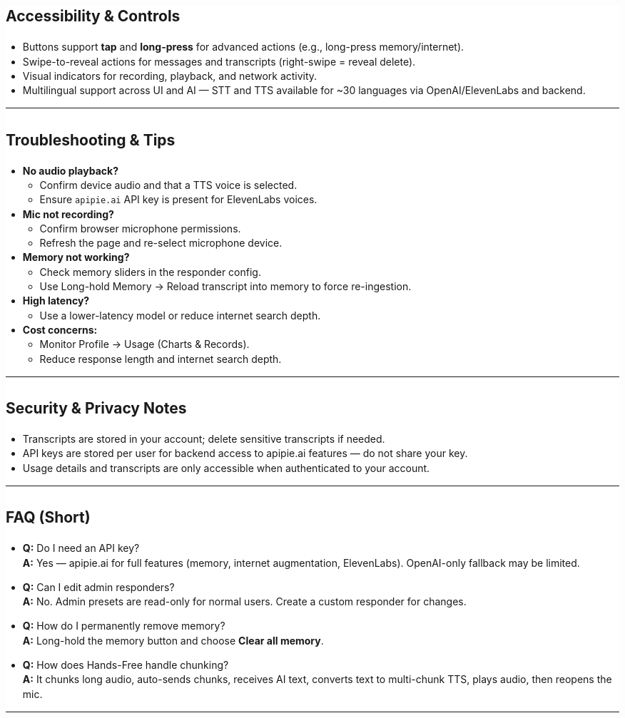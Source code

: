 ## Accessibility & Controls

- Buttons support **tap** and **long-press** for advanced actions (e.g., long-press memory/internet).
- Swipe-to-reveal actions for messages and transcripts (right-swipe = reveal delete).
- Visual indicators for recording, playback, and network activity.
- Multilingual support across UI and AI — STT and TTS available for ~30 languages via OpenAI/ElevenLabs and backend.

---

## Troubleshooting & Tips

- **No audio playback?**
  - Confirm device audio and that a TTS voice is selected.
  - Ensure `apipie.ai` API key is present for ElevenLabs voices.
- **Mic not recording?**
  - Confirm browser microphone permissions.
  - Refresh the page and re-select microphone device.
- **Memory not working?**
  - Check memory sliders in the responder config.
  - Use Long-hold Memory → Reload transcript into memory to force re-ingestion.
- **High latency?**
  - Use a lower-latency model or reduce internet search depth.
- **Cost concerns:**
  - Monitor Profile → Usage (Charts & Records).
  - Reduce response length and internet search depth.

---

## Security & Privacy Notes

- Transcripts are stored in your account; delete sensitive transcripts if needed.
- API keys are stored per user for backend access to apipie.ai features — do not share your key.
- Usage details and transcripts are only accessible when authenticated to your account.

---

## FAQ (Short)

- **Q:** Do I need an API key?  
  **A:** Yes — apipie.ai for full features (memory, internet augmentation, ElevenLabs). OpenAI-only fallback may be limited.

- **Q:** Can I edit admin responders?  
  **A:** No. Admin presets are read-only for normal users. Create a custom responder for changes.

- **Q:** How do I permanently remove memory?  
  **A:** Long-hold the memory button and choose **Clear all memory**.

- **Q:** How does Hands-Free handle chunking?  
  **A:** It chunks long audio, auto-sends chunks, receives AI text, converts text to multi-chunk TTS, plays audio, then reopens the mic.

---
